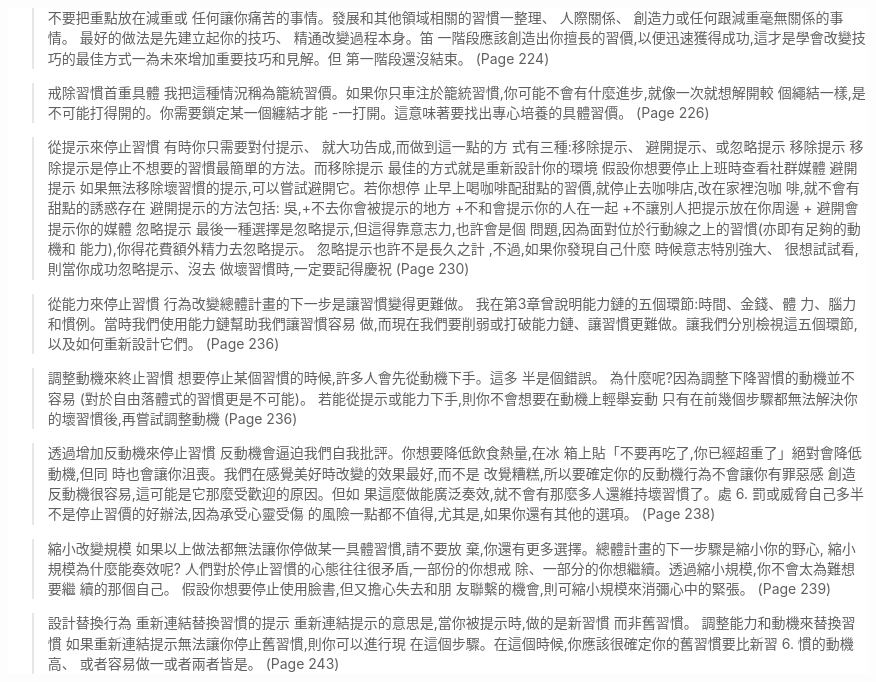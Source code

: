 

> 不要把重點放在減重或 任何讓你痛苦的事情。發展和其他領域相關的習慣一整理、 人際關係、 創造力或任何跟減重毫無關係的事情。 最好的做法是先建立起你的技巧、 精通改變過程本身。笛 一階段應該創造出你擅長的習價,以便迅速獲得成功,這才是學會改變技巧的最佳方式一為未來增加重要技巧和見解。但 第一階段還沒結束。 (Page 224)



> 戒除習慣首重具體 我把這種情況稱為籠統習價。如果你只車注於籠統習慣,你可能不會有什麼進步,就像一次就想解開較 個繩結一樣,是不可能打得開的。你需要鎖定某一個纏結才能 -一打開。這意味著要找出專心培養的具體習價。 (Page 226)



> 從提示來停止習慣 有時你只需要對付提示、 就大功告成,而做到這一點的方 式有三種:移除提示、 避開提示、或忽略提示 移除提示 移除提示是停止不想要的習慣最簡單的方法。而移除提示 最佳的方式就是重新設計你的環境 假設你想要停止上班時查看社群媒體 避開提示 如果無法移除壞習慣的提示,可以嘗試避開它。若你想停 止早上喝咖啡配甜點的習價,就停止去咖啡店,改在家裡泡咖 啡,就不會有甜點的誘惑存在 避開提示的方法包括:
> 吳,+不去你會被提示的地方 +不和會提示你的人在一起 +不讓別人把提示放在你周邊 + 避開會提示你的媒體 忽略提示 最後一種選擇是忽略提示,但這得靠意志力,也許會是個 問題,因為面對位於行動線之上的習慣(亦即有足夠的動機和 能力),你得花費額外精力去忽略提示。 忽略提示也許不是長久之計 ,不過,如果你發現自己什麼 時候意志特別強大、 很想試試看,則當你成功忽略提示、沒去 做壞習慣時,一定要記得慶祝 (Page 230)



> 從能力來停止習慣 行為改變總體計畫的下一步是讓習慣變得更難做。 我在第3章曾說明能力鏈的五個環節:時間、金錢、體 力、腦力和慣例。當時我們使用能力鏈幫助我們讓習慣容易 做,而現在我們要削弱或打破能力鏈、讓習慣更難做。讓我們分別檢視這五個環節,以及如何重新設計它們。 (Page 236)



> 調整動機來終止習慣 想要停止某個習慣的時候,許多人會先從動機下手。這多 半是個錯誤。 為什麼呢?因為調整下降習慣的動機並不容易 (對於自由落體式的習慣更是不可能)。 若能從提示或能力下手,則你不會想要在動機上輕舉妄動 只有在前幾個步驟都無法解決你的壞習慣後,再嘗試調整動機 (Page 236)



> 透過增加反動機來停止習慣 反動機會逼迫我們自我批評。你想要降低飲食熱量,在冰 箱上貼「不要再吃了,你已經超重了」絕對會降低動機,但同 時也會讓你沮喪。我們在感覺美好時改變的效果最好,而不是 改覺糟糕,所以要確定你的反動機行為不會讓你有罪惡感 創造反動機很容易,這可能是它那麼受歡迎的原因。但如 果這麼做能廣泛奏效,就不會有那麼多人還維持壞習慣了。處 6.
> 罰或威脅自己多半不是停止習價的好辦法,因為承受心靈受傷 的風險一點都不值得,尤其是,如果你還有其他的選項。 (Page 238)



> 縮小改變規模 如果以上做法都無法讓你停做某一具體習慣,請不要放 棄,你還有更多選擇。總體計畫的下一步驟是縮小你的野心, 縮小規模為什麼能奏效呢?
> 人們對於停止習慣的心態往往很矛盾,一部份的你想戒 除、一部分的你想繼續。透過縮小規模,你不會太為難想要繼 續的那個自己。 假設你想要停止使用臉書,但又擔心失去和朋 友聯繫的機會,則可縮小規模來消彌心中的緊張。 (Page 239)



> 設計替換行為 重新連結替換習慣的提示 重新連結提示的意思是,當你被提示時,做的是新習慣 而非舊習慣。 調整能力和動機來替換習慣 如果重新連結提示無法讓你停止舊習慣,則你可以進行現 在這個步驟。在這個時候,你應該很確定你的舊習慣要比新習 6.
> 慣的動機高、 或者容易做一或者兩者皆是。 (Page 243)



